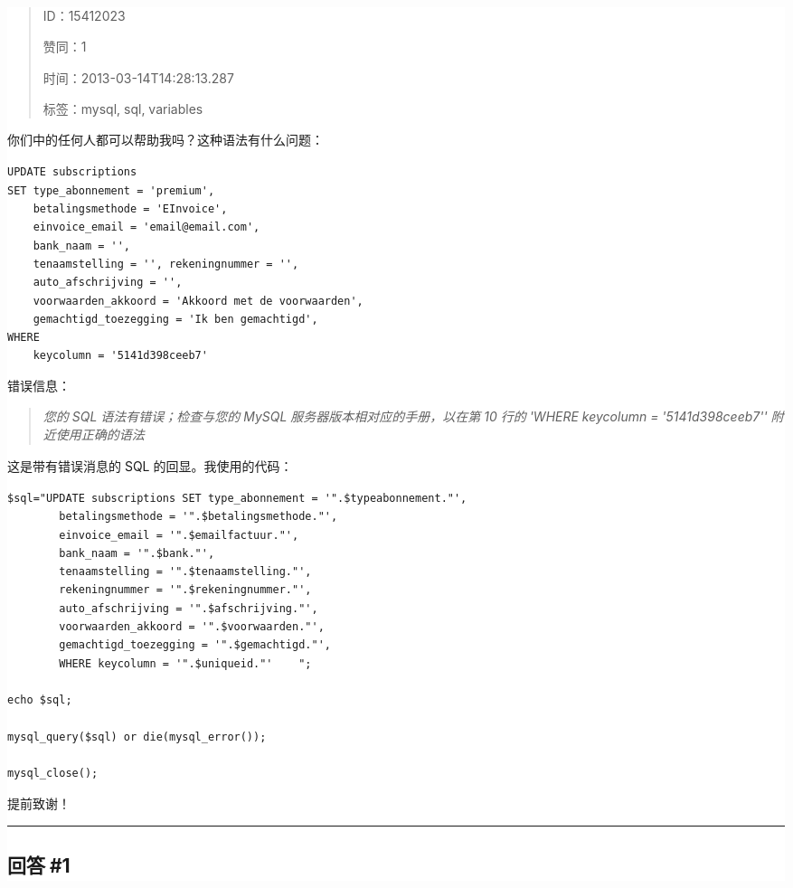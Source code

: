> ID：15412023
> 
> 赞同：1
> 
> 时间：2013-03-14T14:28:13.287
> 
> 标签：mysql, sql, variables

你们中的任何人都可以帮助我吗？这种语法有什么问题：

```
UPDATE subscriptions 
SET type_abonnement = 'premium', 
    betalingsmethode = 'EInvoice', 
    einvoice_email = 'email@email.com', 
    bank_naam = '', 
    tenaamstelling = '', rekeningnummer = '', 
    auto_afschrijving = '', 
    voorwaarden_akkoord = 'Akkoord met de voorwaarden', 
    gemachtigd_toezegging = 'Ik ben gemachtigd', 
WHERE 
    keycolumn = '5141d398ceeb7' 
```

错误信息：

> *您的 SQL 语法有错误；检查与您的 MySQL 服务器版本相对应的手册，以在第 10 行的 'WHERE keycolumn = '5141d398ceeb7'' 附近使用正确的语法*

这是带有错误消息的 SQL 的回显。我使用的代码：

```
$sql="UPDATE subscriptions SET type_abonnement = '".$typeabonnement."',
        betalingsmethode = '".$betalingsmethode."',
        einvoice_email = '".$emailfactuur."',
        bank_naam = '".$bank."',
        tenaamstelling = '".$tenaamstelling."',
        rekeningnummer = '".$rekeningnummer."',
        auto_afschrijving = '".$afschrijving."',
        voorwaarden_akkoord = '".$voorwaarden."',
        gemachtigd_toezegging = '".$gemachtigd."',
        WHERE keycolumn = '".$uniqueid."'    ";

echo $sql;

mysql_query($sql) or die(mysql_error());

mysql_close(); 
```

提前致谢！

* * *

## 回答 #1
